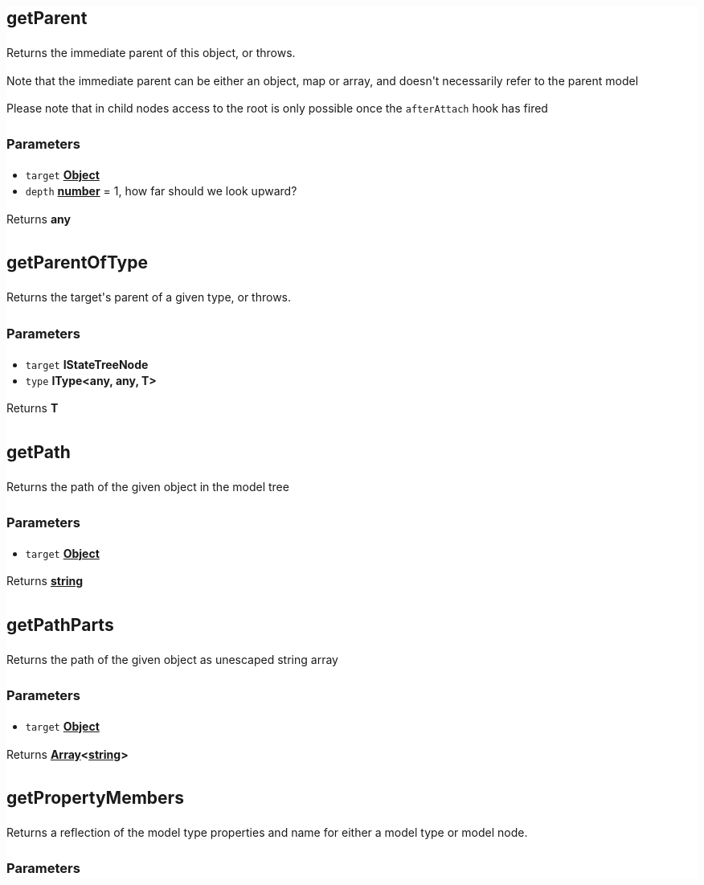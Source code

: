 ## getParent

Returns the immediate parent of this object, or throws.

Note that the immediate parent can be either an object, map or array, and
doesn't necessarily refer to the parent model

Please note that in child nodes access to the root is only possible
once the `afterAttach` hook has fired

### Parameters

-   `target` **[Object][229]** 
-   `depth` **[number][238]** = 1, how far should we look upward?

Returns **any** 

## getParentOfType

Returns the target's parent of a given type, or throws.

### Parameters

-   `target` **IStateTreeNode** 
-   `type` **IType&lt;any, any, T>** 

Returns **T** 

## getPath

Returns the path of the given object in the model tree

### Parameters

-   `target` **[Object][229]** 

Returns **[string][236]** 

## getPathParts

Returns the path of the given object as unescaped string array

### Parameters

-   `target` **[Object][229]** 

Returns **[Array][230]&lt;[string][236]>** 

## getPropertyMembers

Returns a reflection of the model type properties and name for either a model type or model node.

### Parameters


[1]: #adddisposer
[2]: #parameters
[3]: #examples
[4]: #addmiddleware
[5]: #parameters-1
[6]: #applyaction
[7]: #parameters-2
[8]: #applypatch
[9]: #parameters-3
[10]: #applysnapshot
[11]: #parameters-4
[12]: #basenode
[13]: #basenode-1
[14]: #basenode-2
[15]: #basereferencetype
[16]: #basereferencetype-1
[17]: #cast
[18]: #parameters-5
[19]: #examples-1
[20]: #castflowreturn
[21]: #parameters-6
[22]: #casttoreferencesnapshot
[23]: #parameters-7
[24]: #examples-2
[25]: #casttosnapshot
[26]: #parameters-8
[27]: #examples-3
[28]: #clone
[29]: #parameters-9
[30]: #complextype
[31]: #complextype-1
[32]: #complextype-2
[33]: #complextype-3
[34]: #complextype-4
[35]: #createactiontrackingmiddleware
[36]: #parameters-10
[37]: #decorate
[38]: #parameters-11
[39]: #examples-4
[40]: #destroy
[41]: #parameters-12
[42]: #detach
[43]: #parameters-13
[44]: #error
[45]: #escapejsonpath
[46]: #parameters-14
[47]: #eventhandler
[48]: #flow
[49]: #parameters-15
[50]: #getchildtype
[51]: #parameters-16
[52]: #examples-5
[53]: #getenv
[54]: #parameters-17
[55]: #getidentifier
[56]: #parameters-18
[57]: #getlivelinesschecking
[58]: #getmembers
[59]: #parameters-19
[60]: #getparent
[61]: #parameters-20
[62]: #getparentoftype
[63]: #parameters-21
[64]: #getpath
[65]: #parameters-22
[66]: #getpathparts
[67]: #parameters-23
[68]: #getpropertymembers
[69]: #parameters-24
[70]: #getrelativepath
[71]: #parameters-25
[72]: #getroot
[73]: #parameters-26
[74]: #getsnapshot
[75]: #parameters-27
[76]: #gettype
[77]: #parameters-28
[78]: #hasparent
[79]: #parameters-29
[80]: #hasparentoftype
[81]: #parameters-30
[82]: #identifiercache
[83]: #identifiertype
[84]: #isalive
[85]: #parameters-31
[86]: #isarraytype
[87]: #parameters-32
[88]: #isfrozentype
[89]: #parameters-33
[90]: #isidentifiertype
[91]: #parameters-34
[92]: #islatetype
[93]: #parameters-35
[94]: #isliteraltype
[95]: #parameters-36
[96]: #ismaptype
[97]: #parameters-37
[98]: #ismodeltype
[99]: #parameters-38
[100]: #isoptionaltype
[101]: #parameters-39
[102]: #isprimitivetype
[103]: #parameters-40
[104]: #isprotected
[105]: #parameters-41
[106]: #isreferencetype
[107]: #parameters-42
[108]: #isrefinementtype
[109]: #parameters-43
[110]: #isroot
[111]: #parameters-44
[112]: #isstatetreenode
[113]: #parameters-45
[114]: #istype
[115]: #parameters-46
[116]: #isuniontype
[117]: #parameters-47
[118]: #isvalidreference
[119]: #parameters-48
[120]: #joinjsonpath
[121]: #parameters-49
[122]: #observablemap
[123]: #onaction
[124]: #parameters-50
[125]: #examples-6
[126]: #onpatch
[127]: #parameters-51
[128]: #onsnapshot
[129]: #parameters-52
[130]: #process
[131]: #parameters-53
[132]: #protect
[133]: #parameters-54
[134]: #recordactions
[135]: #parameters-55
[136]: #examples-7
[137]: #recordpatches
[138]: #parameters-56
[139]: #examples-8
[140]: #resolveidentifier
[141]: #parameters-57
[142]: #resolvepath
[143]: #parameters-58
[144]: #setlivelinesschecking
[145]: #parameters-59
[146]: #setlivelynesschecking
[147]: #parameters-60
[148]: #splitjsonpath
[149]: #parameters-61
[150]: #storedreference
[151]: #tryreference
[152]: #parameters-62
[153]: #tryresolve
[154]: #parameters-63
[155]: #type
[156]: #type-1
[157]: #type-2
[158]: #type-3
[159]: #type-4
[160]: #type-5
[161]: #type-6
[162]: #type-7
[163]: #type-8
[164]: #type-9
[165]: #typecheck
[166]: #parameters-64
[167]: #typesarray
[168]: #parameters-65
[169]: #examples-9
[170]: #typesboolean
[171]: #examples-10
[172]: #typescompose
[173]: #typescustom
[174]: #parameters-66
[175]: #examples-11
[176]: #typesdate
[177]: #examples-12
[178]: #typesenumeration
[179]: #parameters-67
[180]: #examples-13
[181]: #typesfrozen
[182]: #parameters-68
[183]: #examples-14
[184]: #typesidentifier
[185]: #examples-15
[186]: #typesidentifiernumber
[187]: #examples-16
[188]: #typesinteger
[189]: #examples-17
[190]: #typeslate
[191]: #parameters-69
[192]: #examples-18
[193]: #typesliteral
[194]: #parameters-70
[195]: #examples-19
[196]: #typesmap
[197]: #parameters-71
[198]: #examples-20
[199]: #typesmaybe
[200]: #parameters-72
[201]: #typesmaybenull
[202]: #parameters-73
[203]: #typesmodel
[204]: #typesnull
[205]: #typesnumber
[206]: #examples-21
[207]: #typesoptional
[208]: #parameters-74
[209]: #examples-22
[210]: #typesreference
[211]: #parameters-75
[212]: #typesrefinement
[213]: #parameters-76
[214]: #typessafereference
[215]: #parameters-77
[216]: #typesstring
[217]: #examples-23
[218]: #typesundefined
[219]: #typesunion
[220]: #parameters-78
[221]: #unescapejsonpath
[222]: #parameters-79
[223]: #unprotect
[224]: #parameters-80
[225]: #examples-24
[226]: #walk
[227]: #parameters-81
[228]: docs/middleware.md
[229]: https://developer.mozilla.org/docs/Web/JavaScript/Reference/Global_Objects/Object
[230]: https://developer.mozilla.org/docs/Web/JavaScript/Reference/Global_Objects/Array
[231]: https://github.com/mobxjs/mobx-state-tree#patches
[232]: https://developer.mozilla.org/docs/Web/JavaScript/Reference/Global_Objects/Boolean
[233]: http://tools.ietf.org/html/rfc6901
[234]: https://github.com/mobxjs/mobx-state-tree/blob/master/docs/async-actions.md
[235]: https://developer.mozilla.org/docs/Web/JavaScript/Reference/Global_Objects/Promise
[236]: https://developer.mozilla.org/docs/Web/JavaScript/Reference/Global_Objects/String
[237]: https://github.com/mobxjs/mobx-state-tree#dependency-injection
[238]: https://developer.mozilla.org/docs/Web/JavaScript/Reference/Global_Objects/Number
[239]: https://github.com/mobxjs/mobx-state-tree#actions
[240]: https://github.com/mobxjs/mobx-state-tree#snapshots
[241]: https://github.com/mobxjs/mobx-state-tree/issues/399
[242]: https://developer.mozilla.org/docs/Web/JavaScript/Reference/Global_Objects/undefined
[243]: https://mobx.js.org/refguide/array.html
[244]: #type
[245]: https://mobx.js.org/refguide/map.html
[246]: https://github.com/mobxjs/mobx-state-tree#creating-models
[247]: https://github.com/mobxjs/mobx-state-tree/blob/master/docs/getting-started.md#getting-started-1
[248]: https://github.com/mobxjs/mobx-state-tree#references-and-identifiers